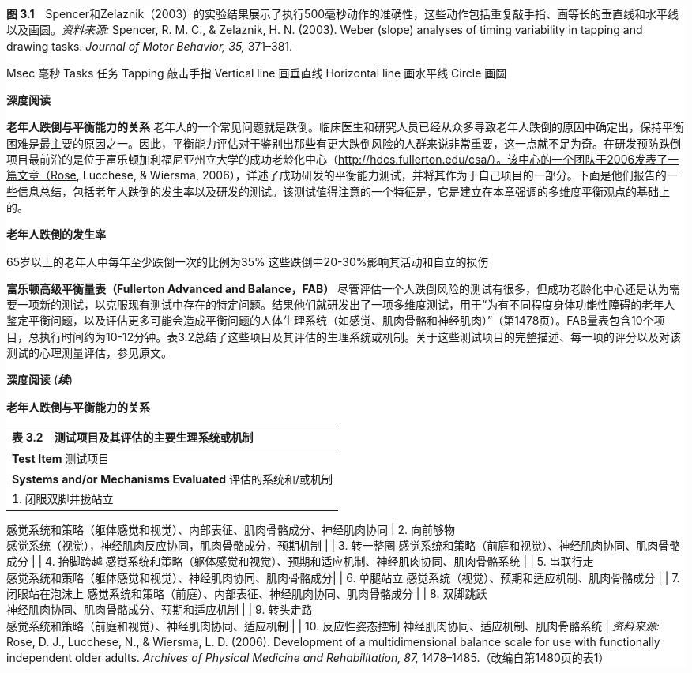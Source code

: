 **图 3.1** Spencer和Zelaznik（2003）的实验结果展示了执行500毫秒动作的准确性，这些动作包括重复敲手指、画等长的垂直线和水平线以及画圆。*资料来源:* Spencer, R. M. C., & Zelaznik, H. N. (2003). Weber (slope) analyses of timing variability in tapping and drawing tasks. *Journal of Motor Behavior, 35,* 371–381.

Msec 毫秒
Tasks 任务
Tapping 敲击手指
Vertical line 画垂直线
Horizontal line 画水平线
Circle 画圆

**深度阅读**

**老年人跌倒与平衡能力的关系**
老年人的一个常见问题就是跌倒。临床医生和研究人员已经从众多导致老年人跌倒的原因中确定出，保持平衡困难是最主要的原因之一。因此，平衡能力评估对于鉴别出那些有更大跌倒风险的人群来说非常重要，这一点就不足为奇。在研发预防跌倒项目最前沿的是位于富乐顿加利福尼亚州立大学的成功老龄化中心（http://hdcs.fullerton.edu/csa/）。该中心的一个团队于2006发表了一篇文章（Rose, Lucchese, & Wiersma, 2006），详述了成功研发的平衡能力测试，并将其作为于自己项目的一部分。下面是他们报告的一些信息总结，包括老年人跌倒的发生率以及研发的测试。该测试值得注意的一个特征是，它是建立在本章强调的多维度平衡观点的基础上的。

**老年人跌倒的发生率**

65岁以上的老年人中每年至少跌倒一次的比例为35%
这些跌倒中20-30%影响其活动和自立的损伤

**富乐顿高级平衡量表（Fullerton Advanced and Balance，FAB）**
尽管评估一个人跌倒风险的测试有很多，但成功老龄化中心还是认为需要一项新的测试，以克服现有测试中存在的特定问题。结果他们就研发出了一项多维度测试，用于“为有不同程度身体功能性障碍的老年人鉴定平衡问题，以及评估更多可能会造成平衡问题的人体生理系统（如感觉、肌肉骨骼和神经肌肉）”（第1478页）。FAB量表包含10个项目，总执行时间约为10-12分钟。表3.2总结了这些项目及其评估的生理系统或机制。关于这些测试项目的完整描述、每一项的评分以及对该测试的心理测量评估，参见原文。

**深度阅读** (***续***)

**老年人跌倒与平衡能力的关系**

| **表 3.2** 测试项目及其评估的主要生理系统或机制|
| :----------------------------------------------------------- |
| **Test Item**    测试项目   
**Systems and/or Mechanisms Evaluated** 评估的系统和/或机制|
| 1. 闭眼双脚并拢站立             
感觉系统和策略（躯体感觉和视觉）、内部表征、肌肉骨骼成分、神经肌肉协同
| 2. 向前够物     
感觉系统（视觉），神经肌肉反应协同，肌肉骨骼成分，预期机制 |
| 3. 转一整圈 
感觉系统和策略（前庭和视觉）、神经肌肉协同、肌肉骨骼成分 |
| 4. 抬脚跨越 
感觉系统和策略（躯体感觉和视觉）、预期和适应机制、神经肌肉协同、肌肉骨骼系统   |
| 5. 串联行走  
感觉系统和策略（躯体感觉和视觉）、神经肌肉协同、肌肉骨骼成分|
| 6. 单腿站立
感觉系统（视觉）、预期和适应机制、肌肉骨骼成分 |
| 7. 闭眼站在泡沫上
感觉系统和策略（前庭）、内部表征、神经肌肉协同、肌肉骨骼成分 |
| 8. 双脚跳跃     
神经肌肉协同、肌肉骨骼成分、预期和适应机制  |
| 9. 转头走路   
感觉系统和策略（前庭和视觉）、神经肌肉协同、适应机制 |
| 10. 反应性姿态控制 
神经肌肉协同、适应机制、肌肉骨骼系统 |
*资料来源:* Rose, D. J., Lucchese, N., & Wiersma, L. D. (2006). Development of a multidimensional balance scale for use with functionally independent older adults. *Archives of Physical Medicine and Rehabilitation, 87,* 1478–1485.（改编自第1480页的表1）